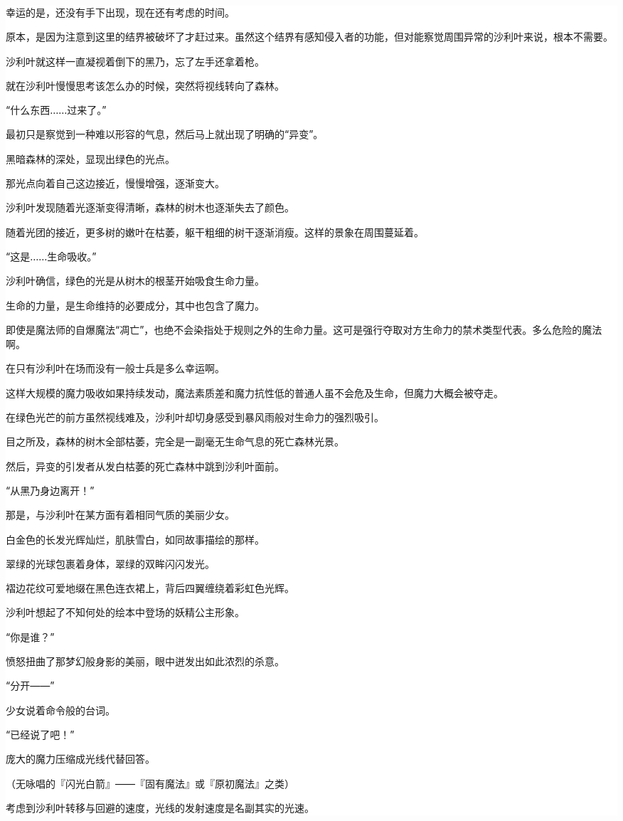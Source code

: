 幸运的是，还没有手下出现，现在还有考虑的时间。

原本，是因为注意到这里的结界被破坏了才赶过来。虽然这个结界有感知侵入者的功能，但对能察觉周围异常的沙利叶来说，根本不需要。

沙利叶就这样一直凝视着倒下的黑乃，忘了左手还拿着枪。

就在沙利叶慢慢思考该怎么办的时候，突然将视线转向了森林。

“什么东西……过来了。”

最初只是察觉到一种难以形容的气息，然后马上就出现了明确的“异变”。

黑暗森林的深处，显现出绿色的光点。

那光点向着自己这边接近，慢慢增强，逐渐变大。

沙利叶发现随着光逐渐变得清晰，森林的树木也逐渐失去了颜色。

随着光团的接近，更多树的嫩叶在枯萎，躯干粗细的树干逐渐消瘦。这样的景象在周围蔓延着。

“这是……生命吸收。”

沙利叶确信，绿色的光是从树木的根茎开始吸食生命力量。

生命的力量，是生命维持的必要成分，其中也包含了魔力。

即使是魔法师的自爆魔法“凋亡”，也绝不会染指处于规则之外的生命力量。这可是强行夺取对方生命力的禁术类型代表。多么危险的魔法啊。

在只有沙利叶在场而没有一般士兵是多么幸运啊。

这样大规模的魔力吸收如果持续发动，魔法素质差和魔力抗性低的普通人虽不会危及生命，但魔力大概会被夺走。

在绿色光芒的前方虽然视线难及，沙利叶却切身感受到暴风雨般对生命力的强烈吸引。

目之所及，森林的树木全部枯萎，完全是一副毫无生命气息的死亡森林光景。

然后，异变的引发者从发白枯萎的死亡森林中跳到沙利叶面前。

“从黑乃身边离开！”

那是，与沙利叶在某方面有着相同气质的美丽少女。

白金色的长发光辉灿烂，肌肤雪白，如同故事描绘的那样。

翠绿的光球包裹着身体，翠绿的双眸闪闪发光。

褶边花纹可爱地缀在黑色连衣裙上，背后四翼缠绕着彩虹色光辉。

沙利叶想起了不知何处的绘本中登场的妖精公主形象。

“你是谁？”

愤怒扭曲了那梦幻般身影的美丽，眼中迸发出如此浓烈的杀意。

“分开——”

少女说着命令般的台词。

“已经说了吧！”

庞大的魔力压缩成光线代替回答。

（无咏唱的『闪光白箭』——『固有魔法』或『原初魔法』之类）

考虑到沙利叶转移与回避的速度，光线的发射速度是名副其实的光速。
